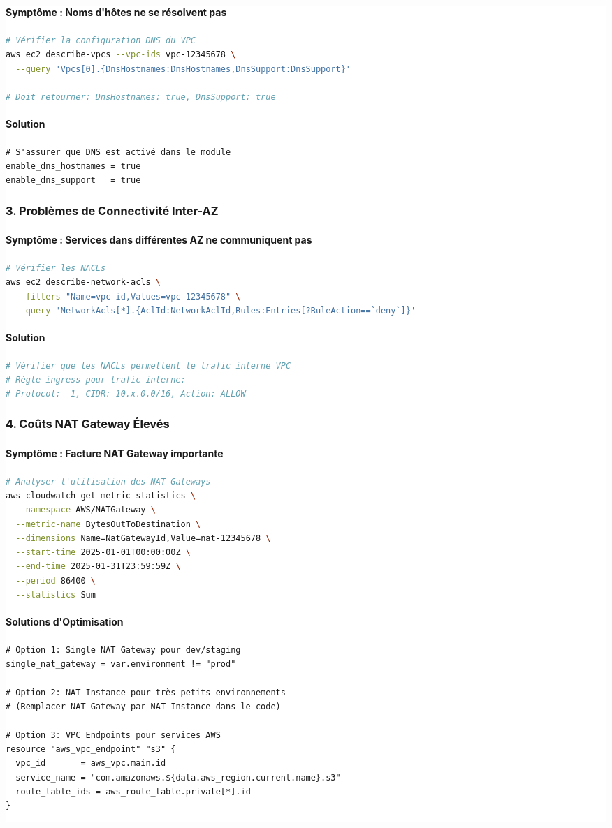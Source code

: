 #### **Symptôme : Noms d'hôtes ne se résolvent pas**
```bash
# Vérifier la configuration DNS du VPC
aws ec2 describe-vpcs --vpc-ids vpc-12345678 \
  --query 'Vpcs[0].{DnsHostnames:DnsHostnames,DnsSupport:DnsSupport}'

# Doit retourner: DnsHostnames: true, DnsSupport: true
```

#### **Solution**
```hcl
# S'assurer que DNS est activé dans le module
enable_dns_hostnames = true
enable_dns_support   = true
```

### **3. Problèmes de Connectivité Inter-AZ**

#### **Symptôme : Services dans différentes AZ ne communiquent pas**
```bash
# Vérifier les NACLs
aws ec2 describe-network-acls \
  --filters "Name=vpc-id,Values=vpc-12345678" \
  --query 'NetworkAcls[*].{AclId:NetworkAclId,Rules:Entries[?RuleAction==`deny`]}'
```

#### **Solution**
```bash
# Vérifier que les NACLs permettent le trafic interne VPC
# Règle ingress pour trafic interne:
# Protocol: -1, CIDR: 10.x.0.0/16, Action: ALLOW
```

### **4. Coûts NAT Gateway Élevés**

#### **Symptôme : Facture NAT Gateway importante**
```bash
# Analyser l'utilisation des NAT Gateways
aws cloudwatch get-metric-statistics \
  --namespace AWS/NATGateway \
  --metric-name BytesOutToDestination \
  --dimensions Name=NatGatewayId,Value=nat-12345678 \
  --start-time 2025-01-01T00:00:00Z \
  --end-time 2025-01-31T23:59:59Z \
  --period 86400 \
  --statistics Sum
```

#### **Solutions d'Optimisation**
```hcl
# Option 1: Single NAT Gateway pour dev/staging
single_nat_gateway = var.environment != "prod"

# Option 2: NAT Instance pour très petits environnements
# (Remplacer NAT Gateway par NAT Instance dans le code)

# Option 3: VPC Endpoints pour services AWS
resource "aws_vpc_endpoint" "s3" {
  vpc_id       = aws_vpc.main.id
  service_name = "com.amazonaws.${data.aws_region.current.name}.s3"
  route_table_ids = aws_route_table.private[*].id
}
```

---